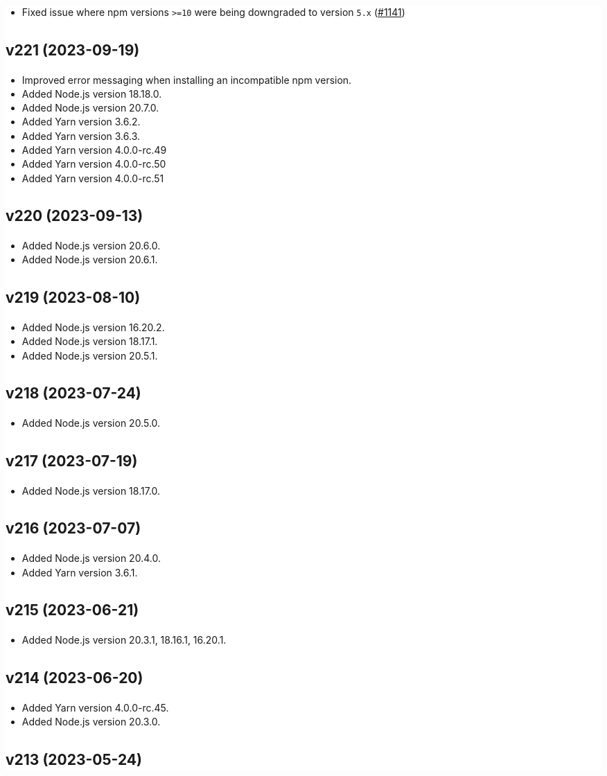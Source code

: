 - Fixed issue where npm versions `>=10` were being downgraded to version `5.x` ([#1141](https://github.com/heroku/heroku-buildpack-nodejs/pull/1141))

## v221 (2023-09-19)

- Improved error messaging when installing an incompatible npm version.
- Added Node.js version 18.18.0.
- Added Node.js version 20.7.0.
- Added Yarn version 3.6.2.
- Added Yarn version 3.6.3.
- Added Yarn version 4.0.0-rc.49
- Added Yarn version 4.0.0-rc.50
- Added Yarn version 4.0.0-rc.51

## v220 (2023-09-13)

- Added Node.js version 20.6.0.
- Added Node.js version 20.6.1.

## v219 (2023-08-10)

- Added Node.js version 16.20.2.
- Added Node.js version 18.17.1.
- Added Node.js version 20.5.1.
    
## v218 (2023-07-24)

- Added Node.js version 20.5.0.

## v217 (2023-07-19)

- Added Node.js version 18.17.0.

## v216 (2023-07-07)

- Added Node.js version 20.4.0.
- Added Yarn version 3.6.1.

## v215 (2023-06-21)

- Added Node.js version 20.3.1, 18.16.1, 16.20.1.

## v214 (2023-06-20)

- Added Yarn version 4.0.0-rc.45.
- Added Node.js version 20.3.0.

## v213 (2023-05-24)
